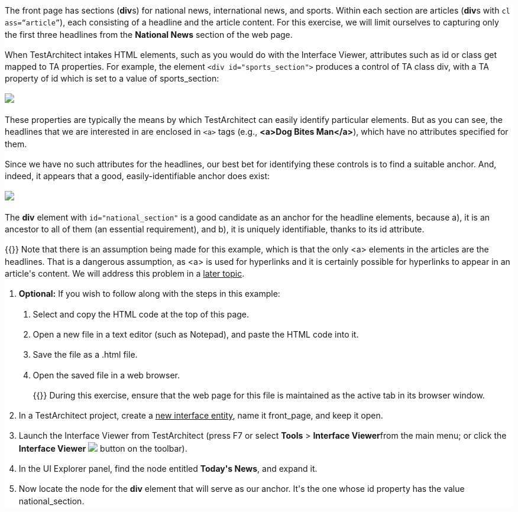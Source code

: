
The front page has sections \(**div**s\) for national news, international news, and sports. Within each section are articles \(**div**s with `class=“article”`\), each consisting of a headline and the article content. For this exercise, we will limit ourselves to capturing only the first three headlines from the **National News** section of the web page.

When TestArchitect intakes HTML elements, such as you would do with the Interface Viewer, attributes such as id or class get mapped to TA properties. For example, the element `<div id="sports_section">` produces a control of TA class div, with a TA property of id which is set to a value of sports\_section:

![](/images/TA_Help/Images/interface.anchor_pos.12a.png)

These properties are typically the means by which TestArchitect can easily identify particular elements. But as you can see, the headlines that we are interested in are enclosed in `<a>` tags \(e.g., **<a\>Dog Bites Man</a\>**\), which have no attributes specified for them.

Since we have no such attributes for the headlines, our best bet for identifying these controls is to find a suitable anchor. And, indeed, it appears that a good, easily-identifiable anchor does exist:

![](/images/TA_Help/Images/interface.anchor_pos.06.png)

The **div** element with `id="national_section"` is a good candidate as an anchor for the headline elements, because a\), it is an ancestor to all of them \(an essential requirement\), and b\), it is uniquely identifiable, thanks to its id attribute.

{{<warning>}} Note that there is an assumption being made for this example, which is that the only <a\> elements in the articles are the headlines. That is a dangerous assumption, as <a\> is used for hyperlinks and it is certainly possible for hyperlinks to appear in an article's content. We will address this problem in a [later topic](/user-guide/interface-definitions/control-properties/secondary-properties/anchor-pos-property/using-anchor-pos-with-multilevel-dynamic-identifiers).

1.  **Optional:** If you wish to follow along with the steps in this example:

    1.  Select and copy the HTML code at the top of this page.

    2.  Open a new file in a text editor \(such as Notepad\), and paste the HTML code into it.

    3.  Save the file as a .html file.

    4.  Open the saved file in a web browser.

        {{<remember>}} During this exercise, ensure that the web page for this file is maintained as the active tab in its browser window.

2.  In a TestArchitect project, create a [new interface entity](/user-guide/interface-definitions/creating-interface-entities), name it front\_page, and keep it open.

3.  Launch the Interface Viewer from TestArchitect \(press F7 or select **Tools** \> **Interface Viewer**from the main menu; or click the **Interface Viewer** ![](/images/TA_Help/Images/Interface_viewer_btn.png) button on the toolbar\).

4.  In the UI Explorer panel, find the node entitled **Today's News**, and expand it.

5.  Now locate the node for the **div** element that will serve as our anchor. It's the one whose id property has the value national\_section.
